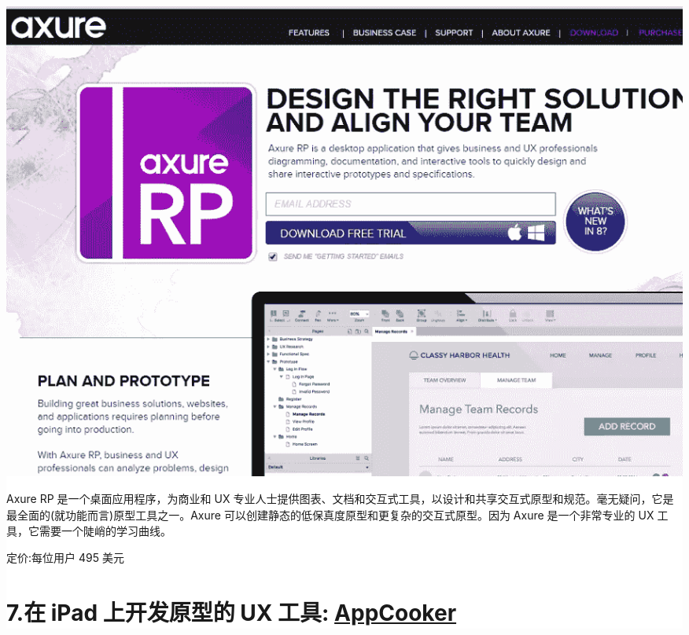 ![](img/e9718658d241a8bc37afd2e0d679e9ac.png)

Axure RP 是一个桌面应用程序，为商业和 UX 专业人士提供图表、文档和交互式工具，以设计和共享交互式原型和规范。毫无疑问，它是最全面的(就功能而言)原型工具之一。Axure 可以创建静态的低保真度原型和更复杂的交互式原型。因为 Axure 是一个非常专业的 UX 工具，它需要一个陡峭的学习曲线。

定价:每位用户 495 美元

# 7.在 iPad 上开发原型的 UX 工具: [AppCooker](http://www.appcooker.com/)
